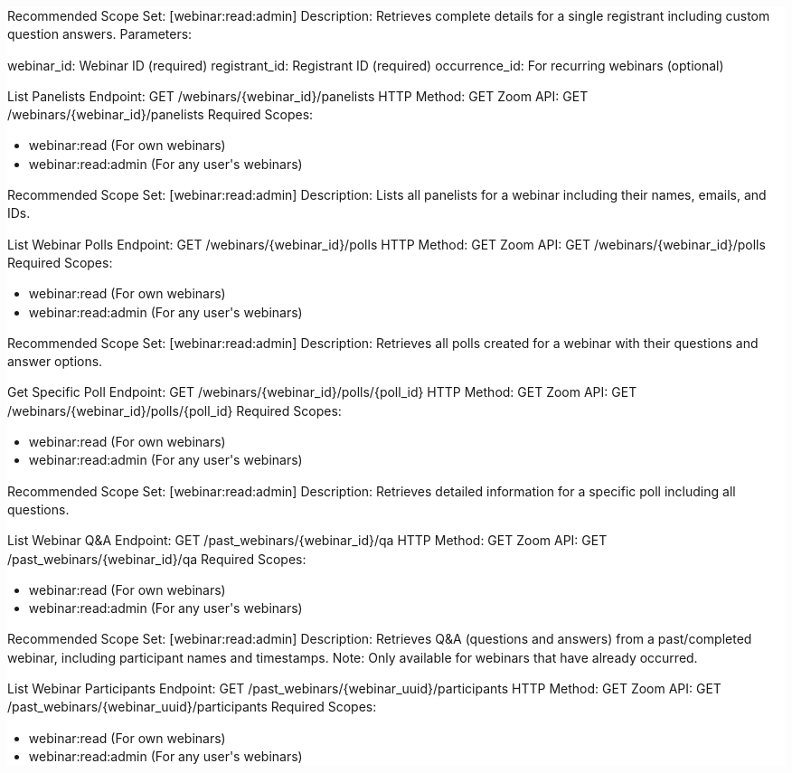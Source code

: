 Recommended Scope Set: [webinar:read:admin]
Description: Retrieves complete details for a single registrant including custom question answers.
Parameters:

webinar_id: Webinar ID (required)
registrant_id: Registrant ID (required)
occurrence_id: For recurring webinars (optional)


List Panelists
Endpoint: GET /webinars/{webinar_id}/panelists
HTTP Method: GET
Zoom API: GET /webinars/{webinar_id}/panelists
Required Scopes:
  - webinar:read (For own webinars)
  - webinar:read:admin (For any user's webinars)

Recommended Scope Set: [webinar:read:admin]
Description: Lists all panelists for a webinar including their names, emails, and IDs.

List Webinar Polls
Endpoint: GET /webinars/{webinar_id}/polls
HTTP Method: GET
Zoom API: GET /webinars/{webinar_id}/polls
Required Scopes:
  - webinar:read (For own webinars)
  - webinar:read:admin (For any user's webinars)

Recommended Scope Set: [webinar:read:admin]
Description: Retrieves all polls created for a webinar with their questions and answer options.

Get Specific Poll
Endpoint: GET /webinars/{webinar_id}/polls/{poll_id}
HTTP Method: GET
Zoom API: GET /webinars/{webinar_id}/polls/{poll_id}
Required Scopes:
  - webinar:read (For own webinars)
  - webinar:read:admin (For any user's webinars)

Recommended Scope Set: [webinar:read:admin]
Description: Retrieves detailed information for a specific poll including all questions.

List Webinar Q&A
Endpoint: GET /past_webinars/{webinar_id}/qa
HTTP Method: GET
Zoom API: GET /past_webinars/{webinar_id}/qa
Required Scopes:
  - webinar:read (For own webinars)
  - webinar:read:admin (For any user's webinars)

Recommended Scope Set: [webinar:read:admin]
Description: Retrieves Q&A (questions and answers) from a past/completed webinar, including participant names and timestamps.
Note: Only available for webinars that have already occurred.

List Webinar Participants
Endpoint: GET /past_webinars/{webinar_uuid}/participants
HTTP Method: GET
Zoom API: GET /past_webinars/{webinar_uuid}/participants
Required Scopes:
  - webinar:read (For own webinars)
  - webinar:read:admin (For any user's webinars)

